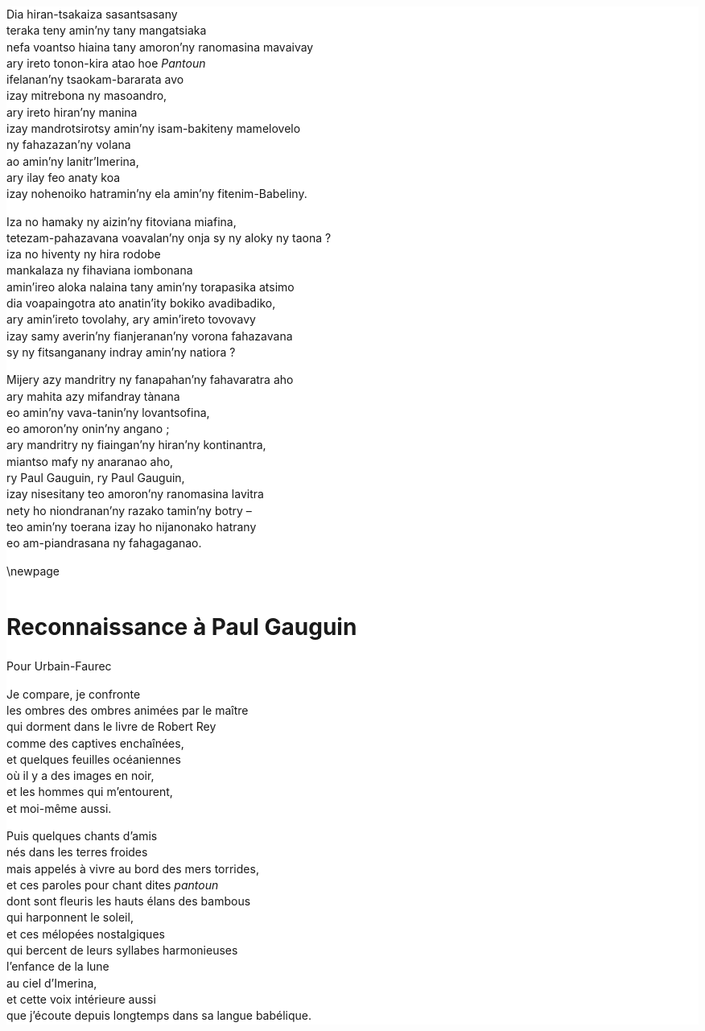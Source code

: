 Dia hiran-tsakaiza sasantsasany  
teraka teny amin’ny tany mangatsiaka  
nefa voantso hiaina tany amoron’ny ranomasina mavaivay                          
ary ireto tonon-kira atao hoe *Pantoun*                          
ifelanan’ny tsaokam-bararata avo  
izay mitrebona ny masoandro,  
ary ireto hiran’ny manina  
izay mandrotsirotsy amin’ny isam-bakiteny mamelovelo  
ny fahazazan’ny volana  
ao amin’ny lanitr’Imerina,  
ary ilay feo anaty koa  
izay nohenoiko hatramin’ny ela amin’ny fitenim-Babeliny.  

Iza no hamaky ny aizin’ny fitoviana miafina,  
tetezam-pahazavana voavalan’ny onja sy ny aloky ny taona ?  
iza no hiventy ny hira rodobe  
mankalaza ny fihaviana iombonana  
amin’ireo aloka nalaina tany amin’ny torapasika atsimo  
dia voapaingotra ato anatin’ity bokiko avadibadiko,  
ary amin’ireto tovolahy, ary amin’ireto tovovavy  
izay samy averin’ny fianjeranan’ny vorona fahazavana  
sy ny fitsanganany indray amin’ny natiora ?  

Mijery azy mandritry ny fanapahan’ny fahavaratra aho  
ary mahita azy mifandray tànana  
eo amin’ny vava-tanin’ny lovantsofina,  
eo amoron’ny onin’ny angano ;  
ary mandritry ny fiaingan’ny hiran’ny kontinantra,                          
miantso mafy ny anaranao aho,                          
ry Paul Gauguin, ry Paul Gauguin,  
izay nisesitany teo amoron’ny ranomasina lavitra  
nety ho niondranan’ny razako tamin’ny botry –  
teo amin’ny toerana izay ho nijanonako hatrany  
eo am-piandrasana ny fahagaganao.  

\newpage

# Reconnaissance à Paul Gauguin

Pour Urbain-Faurec  

Je compare, je confronte  
les ombres des ombres animées par le maître  
qui dorment dans le livre de Robert Rey                          
comme des captives enchaînées,  
et quelques feuilles océaniennes  
où il y a des images en noir,  
et les hommes qui m’entourent,  
et moi-même aussi.  

Puis quelques chants d’amis                          
nés dans les terres froides  
mais appelés à vivre au bord des mers torrides,                          
et ces paroles pour chant dites *pantoun*                                                                                  
dont sont fleuris les hauts élans des bambous  
qui harponnent le soleil,  
et ces mélopées nostalgiques  
qui bercent de leurs syllabes harmonieuses  
l’enfance de la lune  
au ciel d’Imerina,  
et cette voix intérieure aussi  
que j’écoute depuis longtemps dans sa langue babélique.  
